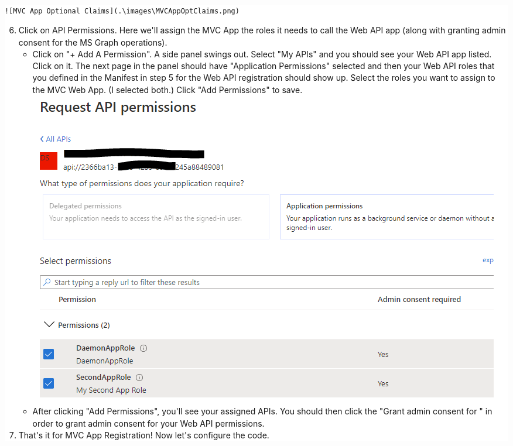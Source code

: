     ![MVC App Optional Claims](.\images\MVCAppOptClaims.png)
6.  Click on API Permissions. Here we'll assign the MVC App the roles it needs to call the Web API app (along with granting admin consent for the MS Graph operations).
    - Click on "+ Add A Permission". A side panel swings out. Select "My APIs" and you should see your Web API app listed. Click on it. The next page in the panel should have "Application Permissions" selected and then your Web API roles that you defined in the Manifest in step 5 for the Web API registration should show up. Select the roles you want to assign to the MVC Web App. (I selected both.) Click "Add Permissions" to save.
      ![Assign Roles](.\images\MVCAppRoleAssign.png)
    - After clicking "Add Permissions", you'll see your assigned APIs. You should then click the "Grant admin consent for <tenant name>" in order to grant admin consent for your Web API permissions.
7.  That's it for MVC App Registration! Now let's configure the code.
